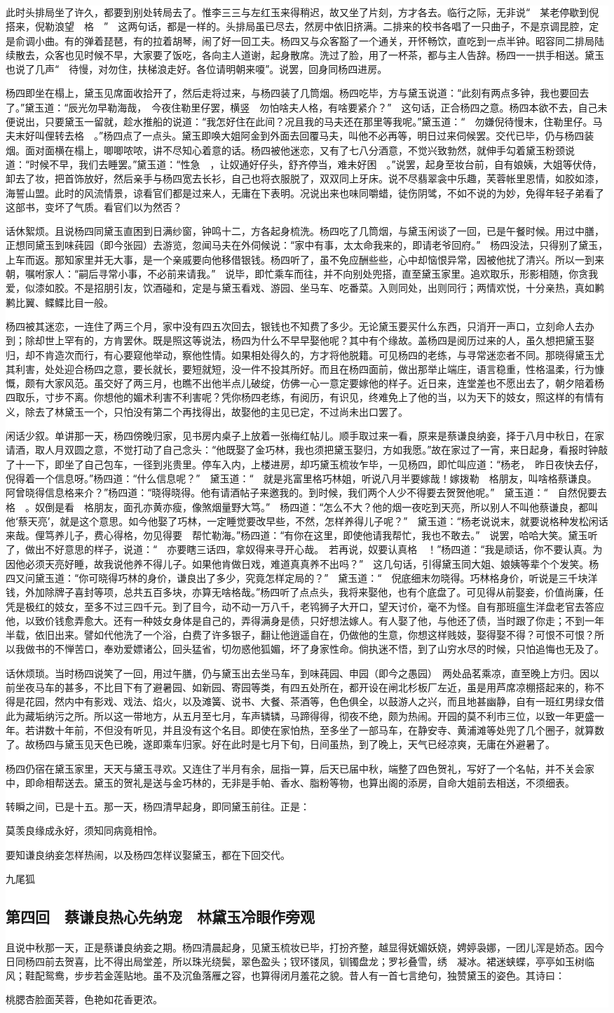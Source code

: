 此时头排局坐了许久，都要到别处转局去了。惟李三三与左红玉来得稍迟，故又坐了片刻，方才各去。临行之际，无非说“　某老停歇到倪搭来，倪勒浪望　格　”　这两句话，都是一样的。头排局虽已尽去，然房中依旧挤满。二排来的校书各唱了一只曲子，不是京调昆腔，定是俞调小曲。有的弹着琵琶，有的拉着胡琴，闹了好一回工夫。杨四又与众客豁了一个通关，开怀畅饮，直吃到一点半钟。昭容同二排局陆续散去，众客也见时候不早，大家要了饭吃，各向主人道谢，起身散席。洗过了脸，用了一杯茶，都与主人告辞。杨四一一拱手相送。黛玉也说了几声“　待慢，对勿住，扶梯浪走好。各位请明朝来嗄”。说罢，回身同杨四进房。  

杨四即坐在榻上，黛玉见席面收拾开了，然后走将过来，与杨四装了几筒烟。杨四吃毕，方与黛玉说道：“此刻有两点多钟，我也要回去了。”黛玉道：“辰光勿早勒海哉，　今夜住勒里仔罢，横竖　勿怕啥夫人格，有啥要紧介？”　这句话，正合杨四之意。杨四本欲不去，自己未便说出，只要黛玉一留就，趁水推船的说道：“我怎好住在此间？况且我的马夫还在那里等我呢。”黛玉道：“　勿嫌倪待慢末，住勒里仔。马夫末好叫俚转去格　。”杨四点了一点头。黛玉即唤大姐阿金到外面去回覆马夫，叫他不必再等，明日过来伺候罢。交代已毕，仍与杨四装烟。面对面横在榻上，唧唧哝哝，讲不尽知心着意的话。杨四被他迷恋，又有了七八分酒意，不觉兴致勃然，就伸手勾着黛玉粉颈说道：“时候不早，我们去睡罢。”黛玉道：“性急　，让奴通好仔头，舒齐停当，难未好困　。”说罢，起身至妆台前，自有娘姨，大姐等伏侍，卸去了妆，把首饰放好，然后亲手与杨四宽去长衫，自己也将衣服脱了，双双同上牙床。说不尽翡翠衾中乐趣，芙蓉帐里恩情，如胶如漆，海誓山盟。此时的风流情景，谅看官们都是过来人，无庸在下表明。况说出来也味同嚼蜡，徒伤阴骘，不如不说的为妙，免得年轻子弟看了这部书，变坏了气质。看官们以为然否？  

话休絮烦。且说杨四同黛玉直困到日满纱窗，钟鸣十二，方各起身梳洗。杨四吃了几筒烟，与黛玉闲谈了一回，已是午餐时候。用过中膳，正想同黛玉到味莼园（即今张园）去游览，忽闻马夫在外伺候说：“家中有事，太太命我来的，即请老爷回府。”　杨四没法，只得别了黛玉，上车而返。那知家里并无大事，是一个亲戚要向他移借银钱。杨四听了，虽不免应酬些些，心中却恼恨异常，因被他扰了清兴。所以一到来朝，嘱咐家人：“嗣后寻常小事，不必前来请我。”　说毕，即忙乘车而往，并不向别处兜搭，直至黛玉家里。追欢取乐，形影相随，你贪我爱，似漆如胶。不是招朋引友，饮酒碰和，定是与黛玉看戏、游园、坐马车、吃番菜。入则同处，出则同行；两情欢悦，十分亲热，真如鹣鹣比翼、鲽鲽比目一般。  

杨四被其迷恋，一连住了两三个月，家中没有四五次回去，银钱也不知费了多少。无论黛玉要买什么东西，只消开一声口，立刻命人去办到；除却世上罕有的，方肯罢休。既是照这等说法，杨四为什么不早早娶他呢？其中有个缘故。盖杨四是阅历过来的人，虽久想把黛玉娶归，却不肯造次而行，有心要窥他举动，察他性情。如果相处得久的，方才将他脱籍。可见杨四的老练，与寻常迷恋者不同。那晓得黛玉尤其利害，处处迎合杨四之意，要长就长，要短就短，没一件不投其所好。而且在杨四面前，做出那举止端庄，语言稳重，性格温柔，行为慷慨，颇有大家风范。虽交好了两三月，也瞧不出他半点儿破绽，仿佛一心一意定要嫁他的样子。近日来，连堂差也不愿出去了，朝夕陪着杨四取乐，寸步不离。你想他的媚术利害不利害呢？凭你杨四老练，有阅历，有识见，终难免上了他的当，以为天下的妓女，照这样的有情有义，除去了林黛玉一个，只怕没有第二个再找得出，故娶他的主见已定，不过尚未出口罢了。  

闲话少叙。单讲那一天，杨四傍晚归家，见书房内桌子上放着一张梅红帖儿。顺手取过来一看，原来是蔡谦良纳妾，择于八月中秋日，在家请酒，取人月双圆之意，不觉打动了自己念头：“他既娶了金巧林，我也须把黛玉娶归，方如我愿。”故在家过了一宵，来日起身，看报时钟敲了十一下，即坐了自己包车，一径到兆贵里。停车入内，上楼进房，却巧黛玉梳妆乍毕，一见杨四，即忙叫应道：“杨老，　昨日夜快去仔，倪得着一个信息呀。”杨四道：“什么信息呢？”　黛玉道：“　就是兆富里格巧林姐，听说八月半要嫁哉！嫁拨勒　格朋友，叫啥格蔡谦良。　阿曾晓得信息格来介？”杨四道：“晓得晓得。他有请酒帖子来邀我的。到时候，我们两个人少不得要去贺贺他呢。”　黛玉道：“　自然倪要去格　。奴倒是看　格朋友，面孔亦黄亦瘦，像煞烟量野大笃。”　杨四道：“怎么不大？他的烟一夜吃到天亮，所以别人不叫他蔡谦良，都叫他‘蔡天亮’，就是这个意思。如今他娶了巧林，一定睡觉要改早些，不然，怎样养得儿子呢？”　黛玉道：“杨老说说末，就要说格种发松闲话来哉。俚笃养儿子，费心得格，勿见得要　帮忙勒海。”杨四道：“有你在这里，即使他请我帮忙，我也不敢去。”　说罢，哈哈大笑。黛玉听了，做出不好意思的样子，说道：“　亦要瞎三话四，拿奴得来寻开心哉。　若再说，奴要认真格　！”杨四道：“我是顽话，你不要认真。为因他必须天亮好睡，故我说他养不得儿子。如果他肯做日戏，难道真真养不出吗？”　这几句话，引得黛玉同大姐、娘姨等辈个个发笑。杨四又问黛玉道：“你可晓得巧林的身价，谦良出了多少，究竟怎样定局的？”　黛玉道：“　倪底细末勿晓得。巧林格身价，听说是三千块洋钱，外加除牌子喜封等项，总共五百多块，亦算无啥格哉。”杨四听了点点头，我将来娶他，也有个底盘了。可见得从前娶妾，价值尚廉，任凭是极红的妓女，至多不过三四千元。到了目今，动不动一万八千，老鸨狮子大开口，望天讨价，毫不为怪。自有那班瘟生洋盘老官去答应他，以致价钱愈弄愈大。还有一种妓女身体是自己的，弄得满身是债，只好想法嫁人。有人娶了他，与他还了债，当时跟了你走；不到一年半载，依旧出来。譬如代他洗了一个浴，白费了许多银子，翻让他逍遥自在，仍做他的生意，你想这样贱妓，娶得娶不得？可恨不可恨？所以我做书的不惮苦口，奉劝爱嫖诸公，回头猛省，切勿惑他狐媚，坏了身家性命。倘执迷不悟，到了山穷水尽的时候，只怕追悔也无及了。  

话休烦琐。当时杨四说笑了一回，用过午膳，仍与黛玉出去坐马车，到味莼园、申园（即今之愚园）　两处品茗乘凉，直至晚上方归。因以前坐夜马车的甚多，不比目下有了避暑园、如新园、寄园等类，有四五处所在，都开设在闸北杉板厂左近，虽是用芦席凉棚搭起来的，称不得是花园，然内中有影戏、戏法、焰火，以及滩簧、说书、大餐、茶酒等，色色俱全，以鼓游人之兴，而且地甚幽静，自有一班红男绿女借此为藏垢纳污之所。所以这一带地方，从五月至七月，车声辚辚，马蹄得得，彻夜不绝，颇为热闹。开园的莫不利市三位，以致一年更盛一年。若讲数十年前，不但没有听见，并且没有这个名目。即使在家怕热，至多坐了一部马车，在静安寺、黄浦滩等处兜了几个圈子，就算数了。故杨四与黛玉见天色已晚，遂即乘车归家。好在此时是七月下旬，日间虽热，到了晚上，天气已经凉爽，无庸在外避暑了。  

杨四仍宿在黛玉家里，天天与黛玉寻欢。又连住了半月有余，屈指一算，后天已届中秋，端整了四色贺礼，写好了一个名帖，并不关会家中，即命相帮送去。黛玉的贺礼是送与金巧林的，无非是手帕、香水、脂粉等物，也算出阁的添房，自命大姐前去相送，不须细表。  

转瞬之间，已是十五。那一天，杨四清早起身，即同黛玉前往。正是：  

莫羡良缘成永好，须知同病竟相怜。  

要知谦良纳妾怎样热闹，以及杨四怎样议娶黛玉，都在下回交代。  

九尾狐  

## 第四回　蔡谦良热心先纳宠　林黛玉冷眼作旁观  

且说中秋那一天，正是蔡谦良纳妾之期。杨四清晨起身，见黛玉梳妆已毕，打扮齐整，越显得妩媚妖娆，娉婷袅娜，一团儿浑是娇态。因今日同杨四前去贺喜，比不得出局堂差，所以珠光绕鬓，翠色盈头；钗环镂凤，钏镯盘龙；罗衫叠雪，绣　凝冰。裙迷蛱蝶，亭亭如玉树临风；鞋配鸳鸯，步步若金莲贴地。虽不及沉鱼落雁之容，也算得闭月羞花之貌。昔人有一首七言绝句，独赞黛玉的姿色。其诗曰：  

桃腮杏脸面芙蓉，色艳如花香更浓。  
